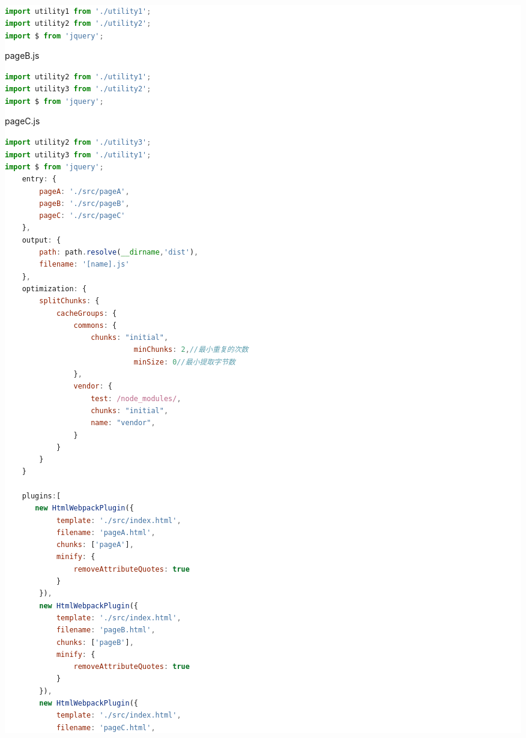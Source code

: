 ```js
import utility1 from './utility1';
import utility2 from './utility2';
import $ from 'jquery';
```

pageB.js

```js
import utility2 from './utility1';
import utility3 from './utility2';
import $ from 'jquery';
```

pageC.js

```js
import utility2 from './utility3';
import utility3 from './utility1';
import $ from 'jquery';
    entry: {
        pageA: './src/pageA',
        pageB: './src/pageB',
        pageC: './src/pageC'
    },
    output: {
        path: path.resolve(__dirname,'dist'),
        filename: '[name].js'
    },
    optimization: {
        splitChunks: {
            cacheGroups: {
                commons: {
                    chunks: "initial",
                              minChunks: 2,//最小重复的次数
                              minSize: 0//最小提取字节数
                },
                vendor: {
                    test: /node_modules/,
                    chunks: "initial",
                    name: "vendor",
                }
            }
        }
    }

    plugins:[
       new HtmlWebpackPlugin({
            template: './src/index.html',
            filename: 'pageA.html',
            chunks: ['pageA'],
            minify: {
                removeAttributeQuotes: true
            }
        }),
        new HtmlWebpackPlugin({
            template: './src/index.html',
            filename: 'pageB.html',
            chunks: ['pageB'],
            minify: {
                removeAttributeQuotes: true
            }
        }),
        new HtmlWebpackPlugin({
            template: './src/index.html',
            filename: 'pageC.html',
```